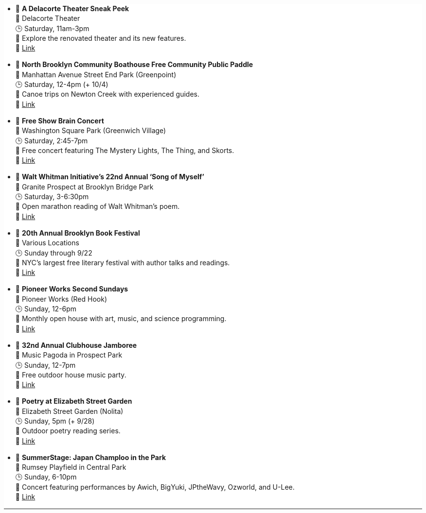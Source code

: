 - 🎉 **A Delacorte Theater Sneak Peek**  
  📍 Delacorte Theater  
  🕒 Saturday, 11am-3pm  
  📝 Explore the renovated theater and its new features.  
  🔗 [Link](https://publictheater.org/celebrate-the-delacorte)

- 🎉 **North Brooklyn Community Boathouse Free Community Public Paddle**  
  📍 Manhattan Avenue Street End Park (Greenpoint)  
  🕒 Saturday, 12-4pm (+ 10/4)  
  📝 Canoe trips on Newton Creek with experienced guides.  
  🔗 [Link](https://member.nbcboathouse.org/event-6238894?CalendarViewType=1&SelectedDate=9/1/2025)

- 🎉 **Free Show Brain Concert**  
  📍 Washington Square Park (Greenwich Village)  
  🕒 Saturday, 2:45-7pm  
  📝 Free concert featuring The Mystery Lights, The Thing, and Skorts.  
  🔗 [Link](https://www.instagram.com/p/DOZfsQJAEI0/)

- 🎉 **Walt Whitman Initiative’s 22nd Annual ‘Song of Myself’**  
  📍 Granite Prospect at Brooklyn Bridge Park  
  🕒 Saturday, 3-6:30pm  
  📝 Open marathon reading of Walt Whitman’s poem.  
  🔗 [Link](https://brooklynbridgepark.org/event/song-of-myself/)

- 🎉 **20th Annual Brooklyn Book Festival**  
  📍 Various Locations  
  🕒 Sunday through 9/22  
  📝 NYC’s largest free literary festival with author talks and readings.  
  🔗 [Link](https://brooklynbookfestival.org/)

- 🎉 **Pioneer Works Second Sundays**  
  📍 Pioneer Works (Red Hook)  
  🕒 Sunday, 12-6pm  
  📝 Monthly open house with art, music, and science programming.  
  🔗 [Link](https://pioneerworks.org/programs/second-sundays-september-2025)

- 🎉 **32nd Annual Clubhouse Jamboree**  
  📍 Music Pagoda in Prospect Park  
  🕒 Sunday, 12-7pm  
  📝 Free outdoor house music party.  
  🔗 [Link](https://www.instagram.com/p/DOKx8hVDkd6/?img_index=1)

- 🎉 **Poetry at Elizabeth Street Garden**  
  📍 Elizabeth Street Garden (Nolita)  
  🕒 Sunday, 5pm (+ 9/28)  
  📝 Outdoor poetry reading series.  
  🔗 [Link](https://www.mcnallyjackson.com/event/poetry-elizabeth-street-garden-sept-14)

- 🎉 **SummerStage: Japan Champloo in the Park**  
  📍 Rumsey Playfield in Central Park  
  🕒 Sunday, 6-10pm  
  📝 Concert featuring performances by Awich, BigYuki, JPtheWavy, Ozworld, and U-Lee.  
  🔗 [Link](https://cityparksfoundation.org/events/awich-friends/)

---
